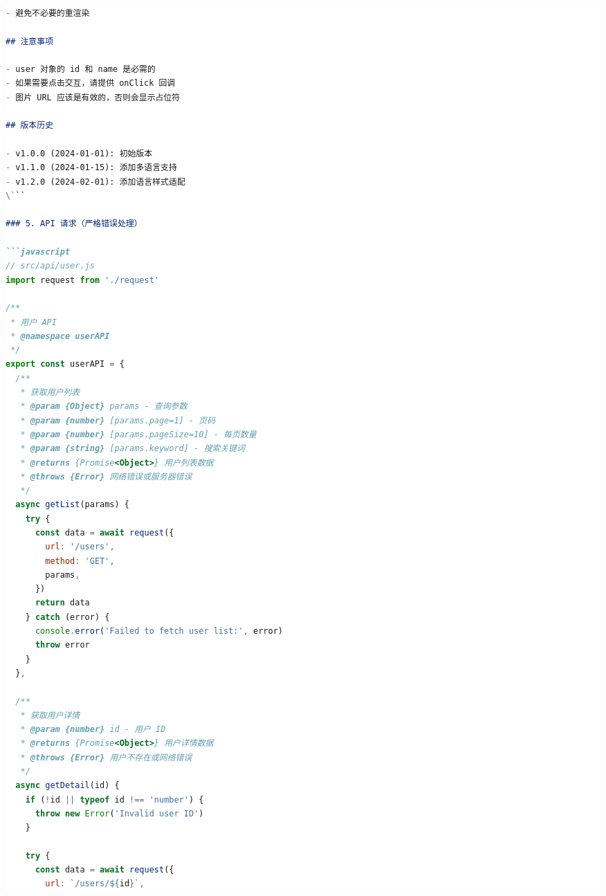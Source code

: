 ```markdown
- 避免不必要的重渲染

## 注意事项

- user 对象的 id 和 name 是必需的
- 如果需要点击交互，请提供 onClick 回调
- 图片 URL 应该是有效的，否则会显示占位符

## 版本历史

- v1.0.0 (2024-01-01): 初始版本
- v1.1.0 (2024-01-15): 添加多语言支持
- v1.2.0 (2024-02-01): 添加语言样式适配
\```

### 5. API 请求（严格错误处理）

```javascript
// src/api/user.js
import request from './request'

/**
 * 用户 API
 * @namespace userAPI
 */
export const userAPI = {
  /**
   * 获取用户列表
   * @param {Object} params - 查询参数
   * @param {number} [params.page=1] - 页码
   * @param {number} [params.pageSize=10] - 每页数量
   * @param {string} [params.keyword] - 搜索关键词
   * @returns {Promise<Object>} 用户列表数据
   * @throws {Error} 网络错误或服务器错误
   */
  async getList(params) {
    try {
      const data = await request({
        url: '/users',
        method: 'GET',
        params,
      })
      return data
    } catch (error) {
      console.error('Failed to fetch user list:', error)
      throw error
    }
  },

  /**
   * 获取用户详情
   * @param {number} id - 用户 ID
   * @returns {Promise<Object>} 用户详情数据
   * @throws {Error} 用户不存在或网络错误
   */
  async getDetail(id) {
    if (!id || typeof id !== 'number') {
      throw new Error('Invalid user ID')
    }

    try {
      const data = await request({
        url: `/users/${id}`,
```